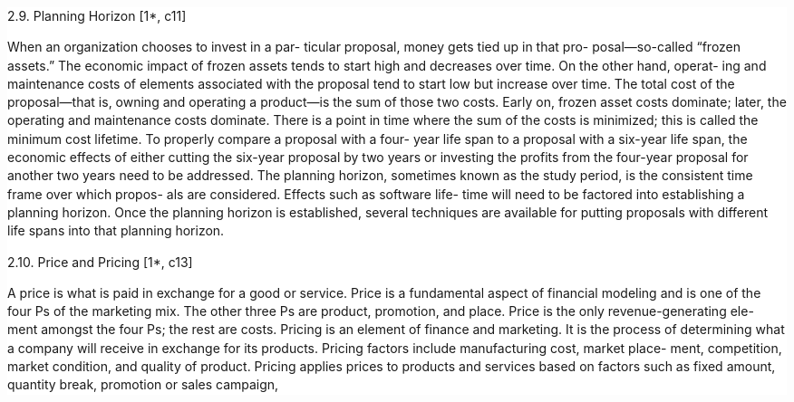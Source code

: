 
2.9. Planning Horizon
[1*, c11]


When an organization chooses to invest in a par-
ticular proposal, money gets tied up in that pro-
posal—so-called “frozen assets.” The economic
impact of frozen assets tends to start high and
decreases over time. On the other hand, operat-
ing and maintenance costs of elements associated
with the proposal tend to start low but increase
over time. The total cost of the proposal—that
is, owning and operating a product—is the sum
of those two costs. Early on, frozen asset costs
dominate; later, the operating and maintenance
costs dominate. There is a point in time where the
sum of the costs is minimized; this is called the
minimum cost lifetime.
To properly compare a proposal with a four-
year life span to a proposal with a six-year life
span, the economic effects of either cutting the
six-year proposal by two years or investing the
profits from the four-year proposal for another
two years need to be addressed. The planning
horizon, sometimes known as the study period,
is the consistent time frame over which propos-
als are considered. Effects such as software life-
time will need to be factored into establishing a
planning horizon. Once the planning horizon is
established, several techniques are available for
putting proposals with different life spans into
that planning horizon.


2.10. Price and Pricing
[1*, c13]


A price is what is paid in exchange for a good or
service. Price is a fundamental aspect of financial
modeling and is one of the four Ps of the marketing
mix. The other three Ps are product, promotion,
and place. Price is the only revenue-generating ele-
ment amongst the four Ps; the rest are costs.
Pricing is an element of finance and marketing.
It is the process of determining what a company
will receive in exchange for its products. Pricing
factors include manufacturing cost, market place-
ment, competition, market condition, and quality
of product. Pricing applies prices to products and
services based on factors such as fixed amount,
quantity break, promotion or sales campaign,

